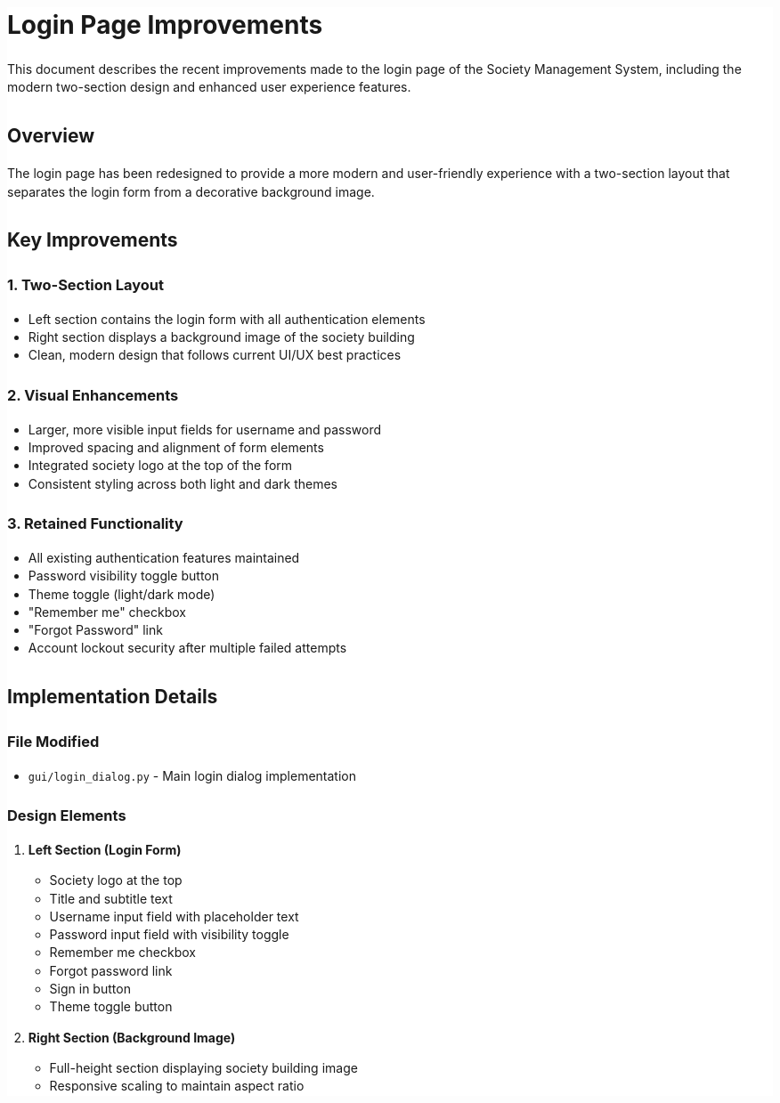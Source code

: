 # Login Page Improvements

This document describes the recent improvements made to the login page of the Society Management System, including the modern two-section design and enhanced user experience features.

## Overview

The login page has been redesigned to provide a more modern and user-friendly experience with a two-section layout that separates the login form from a decorative background image.

## Key Improvements

### 1. Two-Section Layout
- Left section contains the login form with all authentication elements
- Right section displays a background image of the society building
- Clean, modern design that follows current UI/UX best practices

### 2. Visual Enhancements
- Larger, more visible input fields for username and password
- Improved spacing and alignment of form elements
- Integrated society logo at the top of the form
- Consistent styling across both light and dark themes

### 3. Retained Functionality
- All existing authentication features maintained
- Password visibility toggle button
- Theme toggle (light/dark mode)
- "Remember me" checkbox
- "Forgot Password" link
- Account lockout security after multiple failed attempts

## Implementation Details

### File Modified
- `gui/login_dialog.py` - Main login dialog implementation

### Design Elements
1. **Left Section (Login Form)**
   - Society logo at the top
   - Title and subtitle text
   - Username input field with placeholder text
   - Password input field with visibility toggle
   - Remember me checkbox
   - Forgot password link
   - Sign in button
   - Theme toggle button

2. **Right Section (Background Image)**
   - Full-height section displaying society building image
   - Responsive scaling to maintain aspect ratio
